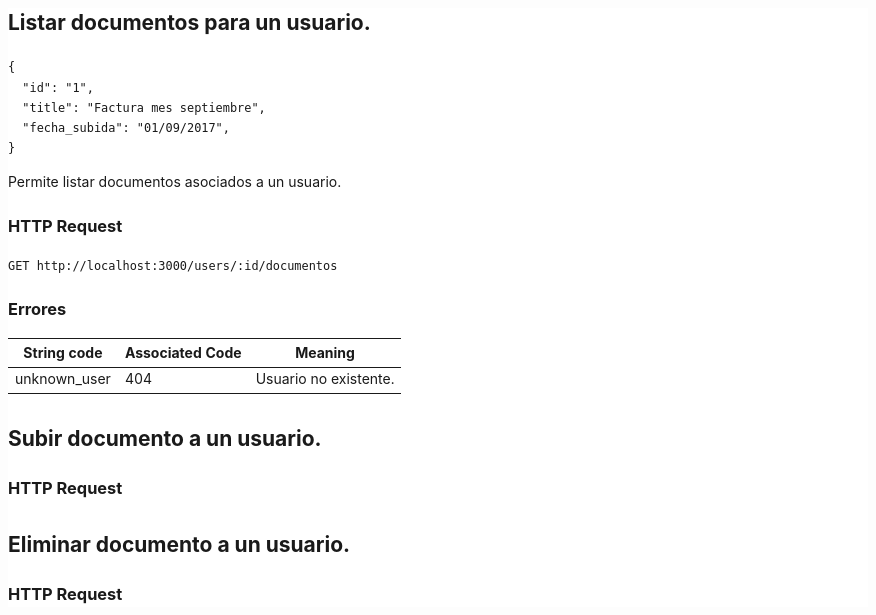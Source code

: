 ## Listar documentos para un usuario.
```json--server
{
  "id": "1",
  "title": "Factura mes septiembre",
  "fecha_subida": "01/09/2017",
}
```
Permite listar documentos asociados a un usuario.

### HTTP Request

`GET http://localhost:3000/users/:id/documentos`

### Errores

String code | Associated Code | Meaning
----------- | --------------- | -------
unknown_user | 404 | Usuario no existente.

## Subir documento a un usuario.

### HTTP Request

## Eliminar documento a un usuario.

### HTTP Request
